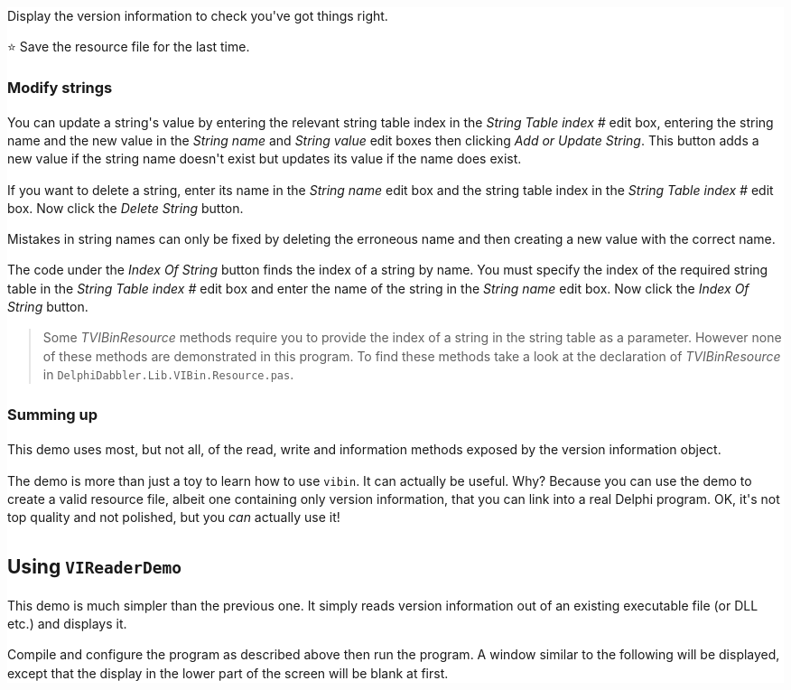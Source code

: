 Display the version information to check you've got things right.

⭐ Save the resource file for the last time.

### Modify strings

You can update a string's value by entering the relevant string table index in the _String Table index #_ edit box, entering the string name and the new value in the _String name_ and _String value_ edit boxes then clicking _Add or Update String_. This button adds a new value if the string name doesn't exist but updates its value if the name does exist.

If you want to delete a string, enter its name in the _String name_ edit box and the string table index in the _String Table index #_ edit box. Now click the _Delete String_ button.

Mistakes in string names can only be fixed by deleting the erroneous name and then creating a new value with the correct name.

The code under the _Index Of String_ button finds the index of a string by name. You must specify the index of the required string table in the _String Table index #_ edit box and enter the name of the string in the _String name_ edit box. Now click the _Index Of String_ button.

> Some _TVIBinResource_ methods require you to provide the index of a string in the string table as a parameter. However none of these methods are demonstrated in this program. To find these methods take a look at the declaration of _TVIBinResource_ in `DelphiDabbler.Lib.VIBin.Resource.pas`.

### Summing up

This demo uses most, but not all, of the read, write and information methods exposed by the version information object.

The demo is more than just a toy to learn how to use `vibin`. It can actually be useful. Why? Because you can use the demo to create a valid resource file, albeit one containing only version information, that you can link into a real Delphi program. OK, it's not top quality and not polished, but you _can_ actually use it!

## Using `VIReaderDemo`

This demo is much simpler than the previous one. It simply reads version information out of an existing executable file (or DLL etc.) and displays it.

Compile and configure the program as described above then run the program. A window similar to the following will be displayed, except that the display in the lower part of the screen will be blank at first.
